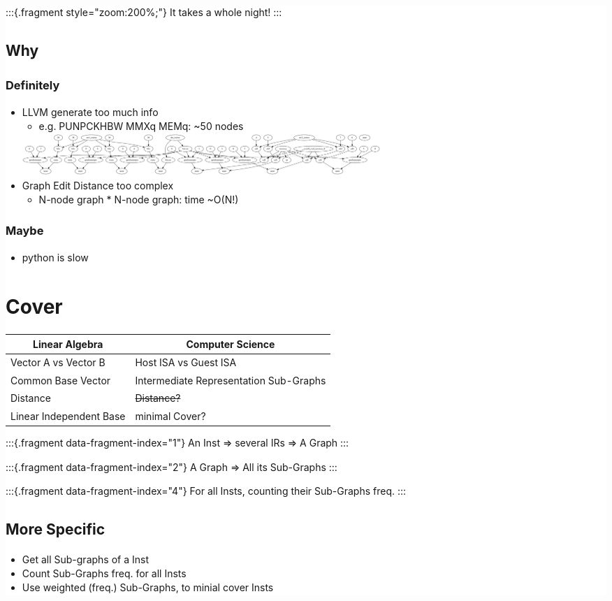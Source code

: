 :::{.fragment style="zoom:200%;"}
It takes a whole night!
:::

## Why

<h3>Definitely</h3>

* LLVM generate too much info
  * e.g. PUNPCKHBW MMXq MEMq: ~50 nodes
  <img src="./pictures/ISEL_PUNPCKHBW_MMXq_MEMq.O3.dot.svg" style="zoom:50%;">
* Graph Edit Distance too complex
  * N-node graph * N-node graph: time ~O(N!)

<h3>Maybe</h3>

* python is slow

# Cover

| Linear Algebra          | Computer Science            |
|-------------------------|-----------------------------|
| Vector A vs Vector B    | Host ISA vs Guest ISA       |
| Common Base Vector      | <span class="fragment strike" data-fragment-index="3">Intermediate Representation</span> <span class="fragment" data-fragment-index="3">Sub-Graphs</span> |
| Distance                | ~~Distance?~~               |
| Linear Independent Base | minimal Cover?              |

:::{.fragment data-fragment-index="1"}
An Inst => several IRs => A Graph
:::

:::{.fragment data-fragment-index="2"}
A Graph => All its Sub-Graphs
:::

:::{.fragment data-fragment-index="4"}
For all Insts, counting their Sub-Graphs freq.
:::

## More Specific

* Get all Sub-graphs of a Inst
* Count Sub-Graphs freq. for all Insts
* Use weighted (freq.) Sub-Graphs, to minial cover Insts

